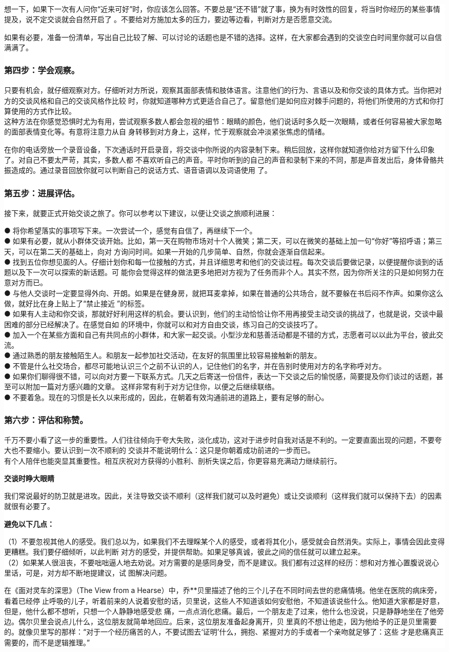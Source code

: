 想一下，如果下一次有人问你“近来可好”时，你应该怎么回答。不要总是“还不错”就了事，换为有时效性的回复，将当时你经历的某些事情提及，说不定交谈就会自然开启了
。不要给对方施加太多的压力，要边等边看，判断对方是否愿意交流。

如果有必要，准备一份清单，写出自己比较了解、可以讨论的话题也是不错的选择。这样，在大家都会遇到的交谈空白时间里你就可以自信满满了。

### 第四步：学会观察。

只要有机会，就仔细观察对方。仔细听对方所说，观察其面部表情和肢体语言。注意他们的行为、言语以及和你交谈的具体方式。当你把对方的交谈风格和自己的交谈风格作比较
时，你就知道哪种方式更适合自己了。留意他们是如何应对棘手问题的，将他们所使用的方式和你打算使用的方式作比较。  
这种方法在你感觉恐惧时尤为有用，尝试观察多数人都会忽视的细节：眼睛的颜色，他们说话时多久眨一次眼睛，或者任何容易被大家忽略的面部表情变化等。有意将注意力从自
身转移到对方身上，这样，忙于观察就会冲淡紧张焦虑的情绪。

在你的电话旁放一个录音设备，下次通话时开启录音，将交谈中你所说的内容录制下来。稍后回放，这样你就知道你给对方留下什么印象了。对自己不要太严苛，其实，多数人都
不喜欢听自己的声音。平时你听到的自己的声音和录制下来的不同，那是声音发出后，身体骨骼共振造成的。通过录音回放你就可以判断自己的说话方式、语音语调以及词语使用
了。

### 第五步：进展评估。

接下来，就要正式开始交谈之旅了。你可以参考以下建议，以便让交谈之旅顺利进展：

● 将你希望落实的事项写下来。一次尝试一个，感觉有自信了，再继续下一个。  
● 如果有必要，就从小群体交谈开始。比如，第一天在购物市场对十个人微笑；第二天，可以在微笑的基础上加一句“你好”等招呼语；第三天，可以在第二天的基础上，向对
方询问时间。如果一开始的几步简单、自然，你就会逐渐自信起来。  
● 找到五位你想见面的人。仔细计划你和每一位接触的方式，并且详细思考和他们的交谈过程。每次交谈后要做记录，以便提醒你谈到的话题以及下一次可以探索的新话题。可
能你会觉得这样的做法更多地把对方视为了任务而非个人。其实不然，因为你所关注的只是如何努力在意对方而已。  
● 与他人交谈时一定要显得外向、开朗。如果是在健身房，就把耳麦拿掉，如果在普通的公共场合，就不要躲在书后闷不作声。如果你这么做，就好比在身上贴上了“禁止接近
”的标签。  
● 如果有人主动和你交谈，那就好好利用这样的机会。要认识到，他们的主动恰恰让你不用再接受主动交谈的挑战了，也就是说，交谈中最困难的部分已经解决了。在感觉自如
的环境中，你就可以和对方自由交谈，练习自己的交谈技巧了。  
● 加入一个在某些方面和自己有共同点的小群体，和大家一起交谈。小型沙龙和慈善活动都是不错的方式，志愿者可以以此为平台，彼此交流。  
● 通过熟悉的朋友接触陌生人。和朋友一起参加社交活动，在友好的氛围里比较容易接触新的朋友。  
● 不管是什么社交场合，都尽可能地认识三个之前不认识的人，记住他们的名字，并在告别时使用对方的名字称呼对方。  
● 如果你们聊得很不错，可以向对方要一下联系方式。几天之后寄送一份信件，表达一下交谈之后的愉悦感，简要提及你们谈过的话题，甚至可以附加一篇对方感兴趣的文章。
这样非常有利于对方记住你，以便之后继续联络。  
● 不要着急。现在的习惯是长久以来形成的，因此，在朝着有效沟通前进的道路上，要有足够的耐心。

### 第六步：评估和称赞。

千万不要小看了这一步的重要性。人们往往倾向于夸大失败，淡化成功，这对于进步时自我对话是不利的。一定要直面出现的问题，不要夸大也不要缩小。要认识到一次不顺利的
交谈并不能说明什么：这只是你朝着成功前进的一步而已。  
有个人陪伴也能突显其重要性。相互庆祝对方获得的小胜利、剖析失误之后，你更容易充满动力继续前行。

**交谈时睁大眼睛**

我们常说最好的防卫就是进攻。因此，关注导致交谈不顺利（这样我们就可以及时避免）或让交谈顺利（这样我们就可以保持下去）的因素就很有必要了。

**避免以下几点：**

（1）不要忽视其他人的感受。我们总以为，如果我们不去理睬某个人的感受，或者将其化小，感受就会自然消失。实际上，事情会因此变得更糟糕。我们要仔细倾听，以此判断
对方的感受，并提供帮助。如果足够真诚，彼此之间的信任就可以建立起来。  
（2）如果某人很沮丧，不要咄咄逼人地去劝说。对方需要的是感同身受，而不是建议。我们都有过这样的经历：想和对方推心置腹说说心里话，可是，对方却不断地提建议，试
图解决问题。

在《面对灵车的深思》（The View from a Hearse）中，乔**贝里描述了他的三个儿子在不同时间去世的悲痛情境。他坐在医院的病床旁，看着已经停
止呼吸的儿子，听着前来的人说着安慰的话，贝里说，这些人不知道该如何安慰他，不知道该说些什么。他知道大家都是好意，但是，他什么都不想听，只想一个人静静地感受悲
痛，一点点消化悲痛。最后，一个朋友走了过来，他什么也没说，只是静静地坐在了他旁边。偶尔贝里会说点儿什么，这位朋友就简单地回应。后来，这位朋友准备起身离开，贝
里真的不想让他走，因为他给予的正是贝里需要的。就像贝里写的那样：“对于一个经历痛苦的人，不要试图去‘证明’什么，拥抱、紧握对方的手或者一个亲吻就足够了：这些
才是悲痛真正需要的，而不是逻辑推理。”
